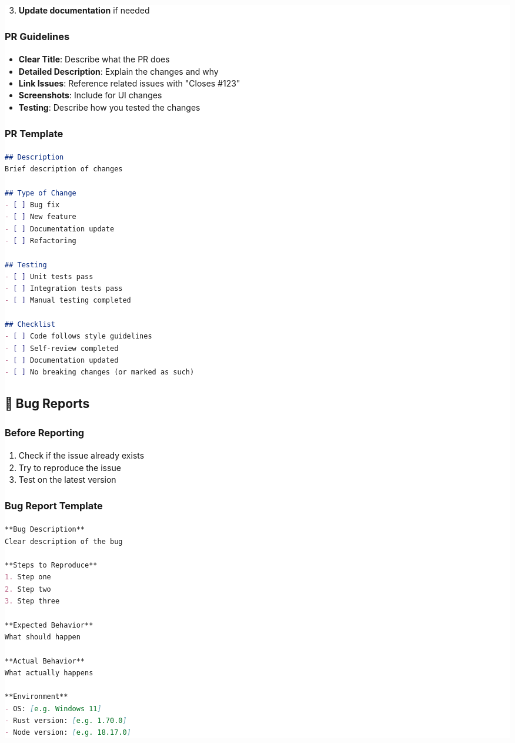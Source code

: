3. **Update documentation** if needed

### PR Guidelines

- **Clear Title**: Describe what the PR does
- **Detailed Description**: Explain the changes and why
- **Link Issues**: Reference related issues with "Closes #123"
- **Screenshots**: Include for UI changes
- **Testing**: Describe how you tested the changes

### PR Template

```markdown
## Description
Brief description of changes

## Type of Change
- [ ] Bug fix
- [ ] New feature
- [ ] Documentation update
- [ ] Refactoring

## Testing
- [ ] Unit tests pass
- [ ] Integration tests pass
- [ ] Manual testing completed

## Checklist
- [ ] Code follows style guidelines
- [ ] Self-review completed
- [ ] Documentation updated
- [ ] No breaking changes (or marked as such)
```

## 🐛 Bug Reports

### Before Reporting

1. Check if the issue already exists
2. Try to reproduce the issue
3. Test on the latest version

### Bug Report Template

```markdown
**Bug Description**
Clear description of the bug

**Steps to Reproduce**
1. Step one
2. Step two
3. Step three

**Expected Behavior**
What should happen

**Actual Behavior**
What actually happens

**Environment**
- OS: [e.g. Windows 11]
- Rust version: [e.g. 1.70.0]
- Node version: [e.g. 18.17.0]

```